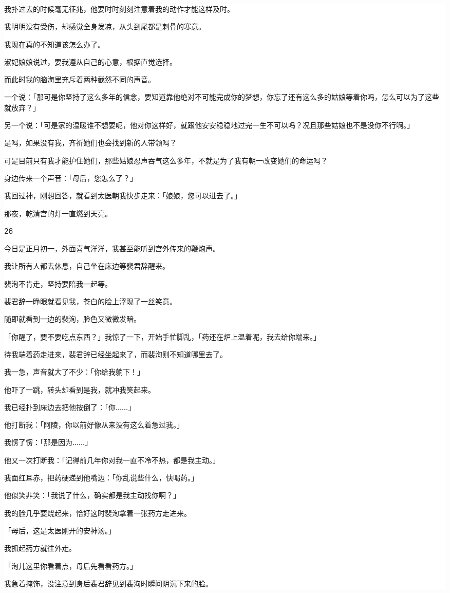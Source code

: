 我扑过去的时候毫无征兆，他要时时刻刻注意着我的动作才能这样及时。

我明明没有受伤，却感觉全身发凉，从头到尾都是刺骨的寒意。

我现在真的不知道该怎么办了。

淑妃娘娘说过，要我遵从自己的心意，根据直觉选择。

而此时我的脑海里充斥着两种截然不同的声音。

一个说：「那可是你坚持了这么多年的信念，要知道靠他绝对不可能完成你的梦想，你忘了还有这么多的姑娘等着你吗，怎么可以为了这些就放弃？」

另一个说：「可是家的温暖谁不想要呢，他对你这样好，就跟他安安稳稳地过完一生不可以吗？况且那些姑娘也不是没你不行啊。」

是吗，如果没有我，齐祈她们也会找到新的人带领吗？

可是目前只有我才能护住她们，那些姑娘忍声吞气这么多年，不就是为了我有朝一改变她们的命运吗？

身边传来一个声音：「母后，您怎么了？」

我回过神，刚想回答，就看到太医朝我快步走来：「娘娘，您可以进去了。」

那夜，乾清宫的灯一直燃到天亮。

26

今日是正月初一，外面喜气洋洋，我甚至能听到宫外传来的鞭炮声。

我让所有人都去休息，自己坐在床边等裴君辞醒来。

裴洵不肯走，坚持要陪我一起等。

裴君辞一睁眼就看见我，苍白的脸上浮现了一丝笑意。

随即就看到一边的裴洵，脸色又微微发暗。

「你醒了，要不要吃点东西？」我惊了一下，开始手忙脚乱，「药还在炉上温着呢，我去给你端来。」

待我端着药走进来，裴君辞已经坐起来了，而裴洵则不知道哪里去了。

我一急，声音就大了不少：「你给我躺下！」

他吓了一跳，转头却看到是我，就冲我笑起来。

我已经扑到床边去把他按倒了：「你……」

他打断我：「阿陵，你以前好像从来没有这么着急过我。」

我愣了愣：「那是因为……」

他又一次打断我：「记得前几年你对我一直不冷不热，都是我主动。」

我面红耳赤，把药硬递到他嘴边：「你乱说些什么，快喝药。」

他似笑非笑：「我说了什么，确实都是我主动找你啊？」

我的脸几乎要烧起来，恰好这时裴洵拿着一张药方走进来。

「母后，这是太医刚开的安神汤。」

我抓起药方就往外走。

「洵儿这里你看着点，母后先看看药方。」

我急着掩饰，没注意到身后裴君辞见到裴洵时瞬间阴沉下来的脸。
